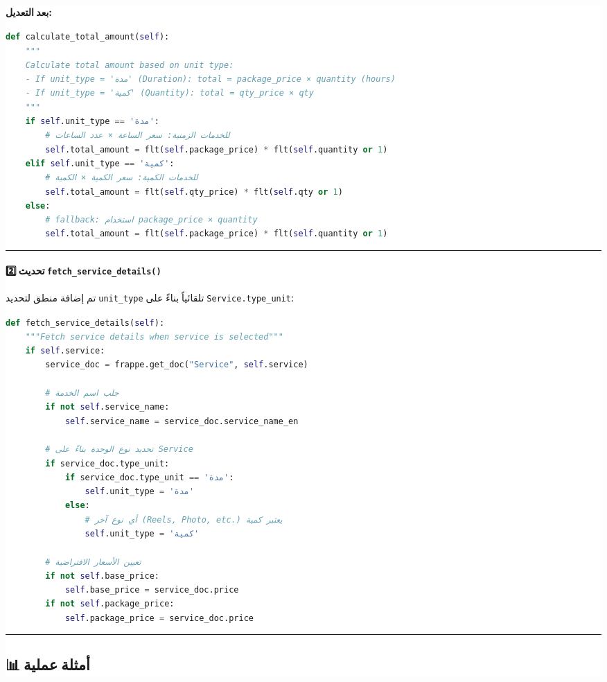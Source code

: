 **بعد التعديل:**
```python
def calculate_total_amount(self):
    """
    Calculate total amount based on unit type:
    - If unit_type = 'مدة' (Duration): total = package_price × quantity (hours)
    - If unit_type = 'كمية' (Quantity): total = qty_price × qty
    """
    if self.unit_type == 'مدة':
        # للخدمات الزمنية: سعر الساعة × عدد الساعات
        self.total_amount = flt(self.package_price) * flt(self.quantity or 1)
    elif self.unit_type == 'كمية':
        # للخدمات الكمية: سعر الكمية × الكمية
        self.total_amount = flt(self.qty_price) * flt(self.qty or 1)
    else:
        # fallback: استخدام package_price × quantity
        self.total_amount = flt(self.package_price) * flt(self.quantity or 1)
```

---

#### 2️⃣ تحديث `fetch_service_details()`

تم إضافة منطق لتحديد `unit_type` تلقائياً بناءً على `Service.type_unit`:

```python
def fetch_service_details(self):
    """Fetch service details when service is selected"""
    if self.service:
        service_doc = frappe.get_doc("Service", self.service)
        
        # جلب اسم الخدمة
        if not self.service_name:
            self.service_name = service_doc.service_name_en
        
        # تحديد نوع الوحدة بناءً على Service
        if service_doc.type_unit:
            if service_doc.type_unit == 'مدة':
                self.unit_type = 'مدة'
            else:
                # أي نوع آخر (Reels, Photo, etc.) يعتبر كمية
                self.unit_type = 'كمية'
        
        # تعيين الأسعار الافتراضية
        if not self.base_price:
            self.base_price = service_doc.price
        if not self.package_price:
            self.package_price = service_doc.price
```

---

## 📊 أمثلة عملية
